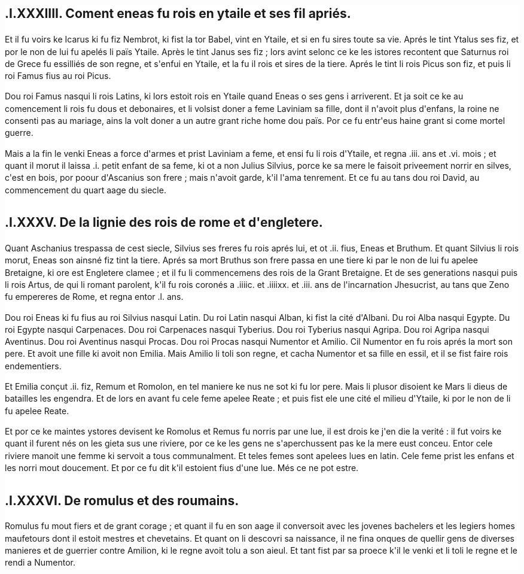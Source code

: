 
## .I.XXXIIII. Coment eneas fu rois en ytaile et ses fil apriés.

Et il fu voirs ke Icarus ki fu fiz Nembrot, ki fist la tor Babel, vint en Ytaile, et si en fu sires toute sa vie. Aprés le tint Ytalus ses fiz, et por le non de lui fu apelés li païs Ytaile. Après le tint Janus ses fiz ; lors avint selonc ce ke les istores recontent que Saturnus roi de Grece fu essilliés de son regne, et s'enfui en Ytaile, et la fu il rois et sires de la tiere. Aprés le tint li rois Picus son fiz, et puis li roi Famus fius au roi Picus.

Dou roi Famus nasqui li rois Latins, ki lors estoit rois en Ytaile quand Eneas o ses gens i arriverent. Et ja soit ce ke au comencement li rois fu dous et debonaires, et li volsist doner a feme Laviniam sa fille, dont il n'avoit plus d'enfans, la roine ne consenti pas au mariage, ains la volt doner a un autre grant riche home dou païs. Por ce fu entr'eus haine grant si come mortel guerre.

Mais a la fin le venki Eneas a force d'armes et prist Laviniam a feme, et ensi fu li rois d'Ytaile, et regna .iii. ans et .vi. mois ; et quant il morut il laissa .i. petit enfant de sa feme, ki ot a non Julius Silvius, porce ke sa mere le faisoit priveement norrir en silves, c'est en bois, por poour d'Ascanius son frere ; mais n'avoit garde, k'il l'ama tenrement. Et ce fu au tans dou roi David, au commencement du quart aage du siecle.


## .I.XXXV. De la lignie des rois de rome et d'engletere.

Quant Aschanius trespassa de cest siecle, Silvius ses freres fu rois aprés lui, et ot .ii. fius, Eneas et Bruthum. Et quant Silvius li rois morut, Eneas son ainsné fiz tint la tiere. Aprés sa mort Bruthus son frere passa en une tiere ki par le non de lui fu apelee Bretaigne, ki ore est Engletere clamee ; et il fu li commencemens des rois de la Grant Bretaigne. Et de ses generations nasqui puis li rois Artus, de qui li romant parolent, k'il fu rois coronés a .iiiic. et .iiiixx. et .iii. ans de l'incarnation Jhesucrist, au tans que Zeno fu empereres de Rome, et regna entor .l. ans.

Dou roi Eneas ki fu fius au roi Silvius nasqui Latin. Du roi Latin nasqui Alban, ki fist la cité d'Albani. Du roi Alba nasqui Egypte. Du roi Egypte nasqui Carpenaces. Dou roi Carpenaces nasqui Tyberius. Dou roi Tyberius nasqui Agripa. Dou roi Agripa nasqui Aventinus. Dou roi Aventinus nasqui Procas. Dou roi Procas nasqui Numentor et Amilio. Cil Numentor en fu rois aprés la mort son pere. Et avoit une fille ki avoit non Emilia. Mais Amilio li toli son regne, et cacha Numentor et sa fille en essil, et il se fist faire rois endementiers.

Et Emilia conçut .ii. fiz, Remum et Romolon, en tel maniere ke nus ne sot ki fu lor pere. Mais li plusor disoient ke Mars li dieus de batailles les engendra. Et de lors en avant fu cele feme apelee Reate ; et puis fist ele une cité el milieu d'Ytaile, ki por le non de li fu apelee Reate.

Et por ce ke maintes ystores devisent ke Romolus et Remus fu norris par une lue, il est drois ke j'en die la verité : il fut voirs ke quant il furent nés on les gieta sus une riviere, por ce ke les gens ne s'aperchussent pas ke la mere eust conceu. Entor cele riviere manoit une femme ki servoit a tous communalment. Et teles femes sont apelees lues en latin. Cele feme prist les enfans et les norri mout doucement. Et por ce fu dit k'il estoient fius d'une lue. Més ce ne pot estre.


## .I.XXXVI. De romulus et des roumains.

Romulus fu mout fiers et de grant corage ; et quant il fu en son aage il conversoit avec les jovenes bachelers et les legiers homes maufetours dont il estoit mestres et chevetains. Et quant on li descovri sa naissance, il ne fina onques de quellir gens de diverses manieres et de guerrier contre Amilion, ki le regne avoit tolu a son aieul. Et tant fist par sa proece k'il le venki et li toli le regne et le rendi a Numentor.
